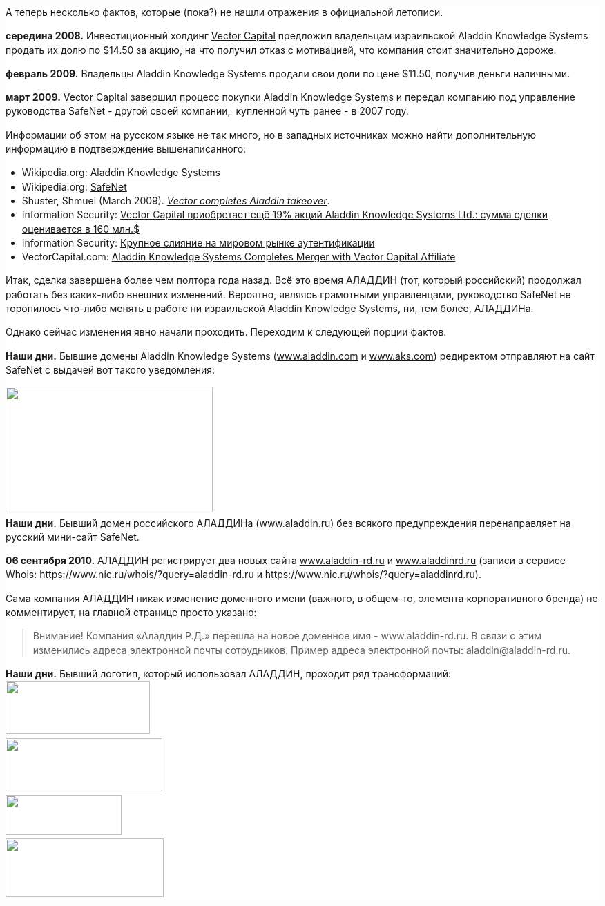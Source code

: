 А теперь несколько фактов, которые (пока?) не нашли отражения в официальной летописи.

<strong>середина 2008.</strong> Инвестиционный холдинг <a href="http://www.vectorcapital.com/" target="_blank">Vector Capital</a> предложил владельцам израильской Aladdin Knowledge Systems продать их долю по $14.50 за акцию, на что получил отказ с мотивацией, что компания стоит значительно дороже.

<strong>февраль 2009.</strong> Владельцы Aladdin Knowledge Systems продали свои доли по цене $11.50, получив деньги наличными.

<strong>март 2009.</strong> Vector Capital завершил процесс покупки Aladdin Knowledge Systems и передал компанию под управление руководства SafeNet - другой своей компании,  купленной чуть ранее - в 2007 году.

Информации об этом на русском языке не так много, но в западных источниках можно найти дополнительную информацию в подтверждение вышенаписанного:
<ul>
	<li>Wikipedia.org: <a href="http://en.wikipedia.org/wiki/Aladdin_Knowledge_Systems" target="_blank">Aladdin Knowledge Systems</a></li>
	<li>Wikipedia.org: <a href="http://en.wikipedia.org/wiki/SafeNet" target="_blank">SafeNet</a></li>
	<li>Shuster, Shmuel (March 2009). <a href="http://www.haaretz.com/hasen/spages/1073750.html" rel="nofollow"><em>Vector completes Aladdin takeover</em></a>.</li>
	<li>Information Security: <a href="http://www.itsec.ru/newstext.php?news_id=54573" target="_blank">Vector Capital приобретает ещё 19% акций Aladdin Knowledge Systems Ltd.: сумма сделки оценивается в 160 млн.$</a></li>
	<li>Information Security: <a href="http://www.itsec.ru/newstext.php?news_id=54666" target="_blank">Крупное слияние на мировом рынке аутентификации</a></li>
	<li>VectorCapital.com: <a href="http://www.vectorcapital.com/files/articles/63/03-24-09%20Aladdin%20Merger%20Complete%20FINAL%20PR%202.pdf" target="_blank">Aladdin Knowledge Systems Completes Merger with Vector Capital Affiliate</a></li>
</ul>
Итак, сделка завершена более чем полтора года назад. Всё это время АЛАДДИН (тот, который российский) продолжал работать без каких-либо внешних изменений. Вероятно, являясь грамотными управленцами, руководство SafeNet не торопилось что-либо менять в работе ни израильской Aladdin Knowledge Systems, ни, тем более, АЛАДДИНа.

Однако сейчас изменения явно начали проходить. Переходим к следующей порции фактов.

<strong>Наши дни.</strong> Бывшие домены Aladdin Knowledge Systems (<a href="http://www.aladdin.com/" target="_blank">www.aladdin.com</a> и <a href="http://www.aks.com/" target="_blank">www.aks.com</a>) редиректом отправляют на сайт SafeNet с выдачей вот такого уведомления:
<div><a href="/assets/uploads/2010/11/aladdincom.png"><img title="aladdincom" src="/assets/uploads/2010/11/aladdincom-300x182.png" alt="" width="300" height="182" /></a></div>
<strong>Наши дни.</strong> Бывший домен российского АЛАДДИНа (<a href="http://www.aladdin.ru/" target="_blank">www.aladdin.ru</a>) без всякого предупреждения перенаправляет на русский мини-сайт SafeNet.

<strong>06 сентября 2010.</strong> АЛАДДИН регистрирует два новых сайта www.aladdin-rd.ru и www.aladdinrd.ru (записи в сервисе Whois: <a href="https://www.nic.ru/whois/?query=aladdin-rd.ru" target="_blank">https://www.nic.ru/whois/?query=aladdin-rd.ru</a> и <a href="https://www.nic.ru/whois/?query=aladdinrd.ru" target="_blank">https://www.nic.ru/whois/?query=aladdinrd.ru</a>).

Сама компания АЛАДДИН никак изменение доменного имени (важного, в общем-то, элемента корпоративного бренда) не комментирует, на главной странице просто указано:
<blockquote>Внимание! Компания «Аладдин Р.Д.» перешла на новое доменное имя - www.aladdin-rd.ru. В связи с этим изменились адреса электронной почты сотрудников. Пример адреса электронной почты: aladdin@aladdin-rd.ru.</blockquote>
<strong>Наши дни.</strong> Бывший логотип, который использовал АЛАДДИН, проходит ряд трансформаций:
<div><a href="/assets/uploads/2010/11/aladdin_old.jpg"><img title="aladdin_old" src="/assets/uploads/2010/11/aladdin_old.jpg" alt="" width="209" height="77" /></a></div>
<div><a href="/assets/uploads/2010/11/aladdin2.gif"><img title="aladdin2" src="/assets/uploads/2010/11/aladdin2.gif" alt="" width="227" height="77" /></a></div>
<div><a href="/assets/uploads/2010/11/aladdin2.jpeg"><img title="aladdin2" src="/assets/uploads/2010/11/aladdin2-300x104.jpg" alt="" width="168" height="58" /></a></div>
<div><a href="/assets/uploads/2010/11/Aladdin3.png"><img title="Aladdin3" src="/assets/uploads/2010/11/Aladdin3.png" alt="" width="229" height="85" /></a></div>
